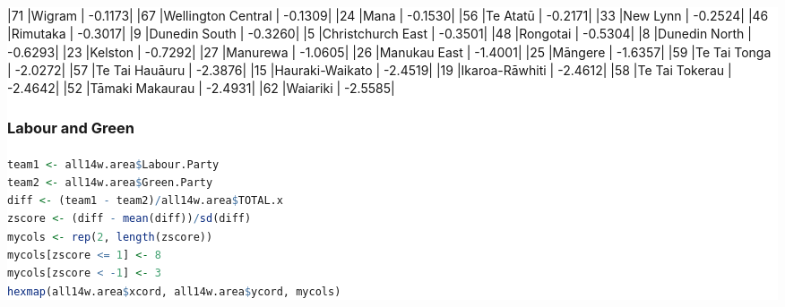 |71 |Wigram                | -0.1173|
|67 |Wellington Central    | -0.1309|
|24 |Mana                  | -0.1530|
|56 |Te Atatū              | -0.2171|
|33 |New Lynn              | -0.2524|
|46 |Rimutaka              | -0.3017|
|9  |Dunedin South         | -0.3260|
|5  |Christchurch East     | -0.3501|
|48 |Rongotai              | -0.5304|
|8  |Dunedin North         | -0.6293|
|23 |Kelston               | -0.7292|
|27 |Manurewa              | -1.0605|
|26 |Manukau East          | -1.4001|
|25 |Māngere               | -1.6357|
|59 |Te Tai Tonga          | -2.0272|
|57 |Te Tai Hauāuru        | -2.3876|
|15 |Hauraki-Waikato       | -2.4519|
|19 |Ikaroa-Rāwhiti        | -2.4612|
|58 |Te Tai Tokerau        | -2.4642|
|52 |Tāmaki Makaurau       | -2.4931|
|62 |Waiariki              | -2.5585|

### Labour and Green


```r
team1 <- all14w.area$Labour.Party
team2 <- all14w.area$Green.Party
diff <- (team1 - team2)/all14w.area$TOTAL.x
zscore <- (diff - mean(diff))/sd(diff)
mycols <- rep(2, length(zscore))
mycols[zscore <= 1] <- 8
mycols[zscore < -1] <- 3
hexmap(all14w.area$xcord, all14w.area$ycord, mycols)
```
